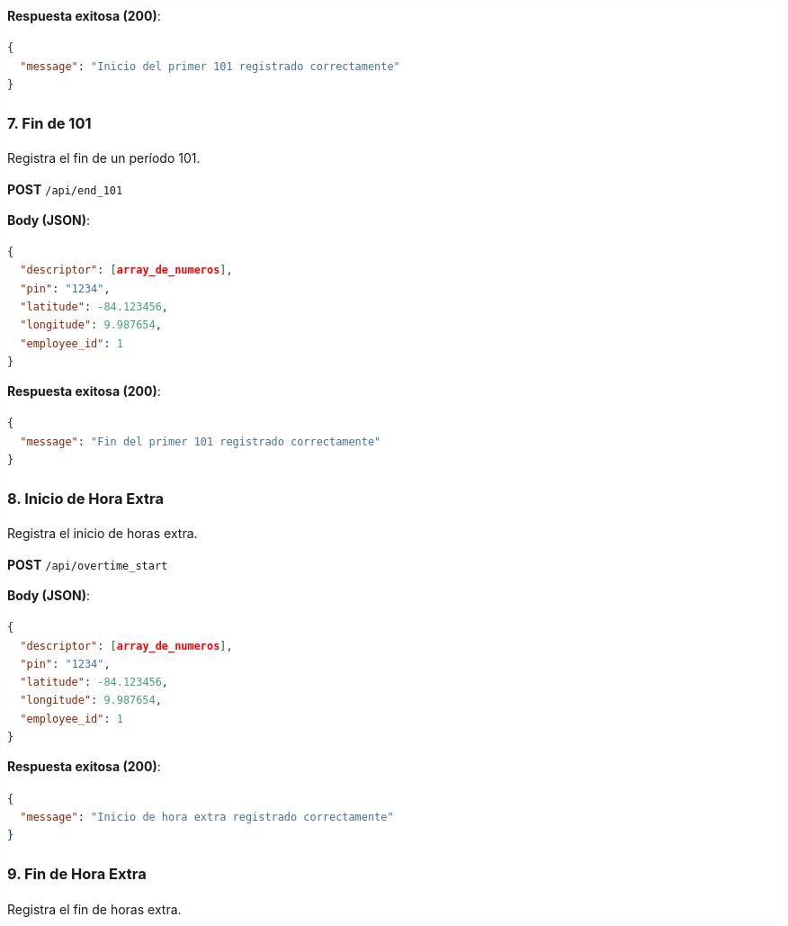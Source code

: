 **Respuesta exitosa (200)**:
```json
{
  "message": "Inicio del primer 101 registrado correctamente"
}
```

### 7. Fin de 101
Registra el fin de un período 101.

**POST** `/api/end_101`

**Body (JSON)**:
```json
{
  "descriptor": [array_de_numeros],
  "pin": "1234",
  "latitude": -84.123456,
  "longitude": 9.987654,
  "employee_id": 1
}
```

**Respuesta exitosa (200)**:
```json
{
  "message": "Fin del primer 101 registrado correctamente"
}
```

### 8. Inicio de Hora Extra
Registra el inicio de horas extra.

**POST** `/api/overtime_start`

**Body (JSON)**:
```json
{
  "descriptor": [array_de_numeros],
  "pin": "1234",
  "latitude": -84.123456,
  "longitude": 9.987654,
  "employee_id": 1
}
```

**Respuesta exitosa (200)**:
```json
{
  "message": "Inicio de hora extra registrado correctamente"
}
```

### 9. Fin de Hora Extra
Registra el fin de horas extra.
